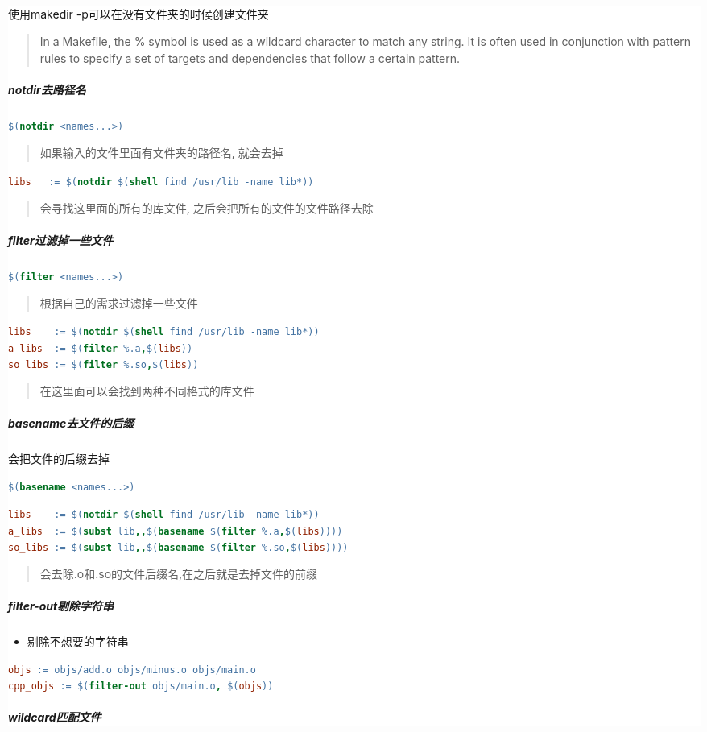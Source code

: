 使用makedir -p可以在没有文件夹的时候创建文件夹

> In a Makefile, the % symbol is used as a wildcard character to match any string. It is often used in conjunction with pattern rules to specify a set of targets and dependencies that follow a certain pattern.

##### notdir去路径名

```makefile
$(notdir <names...>)
```

> 如果输入的文件里面有文件夹的路径名, 就会去掉

```makefile
libs   := $(notdir $(shell find /usr/lib -name lib*))
```

> 会寻找这里面的所有的库文件, 之后会把所有的文件的文件路径去除

##### filter过滤掉一些文件

```makefile
$(filter <names...>)
```

> 根据自己的需求过滤掉一些文件

```makefile
libs    := $(notdir $(shell find /usr/lib -name lib*))
a_libs  := $(filter %.a,$(libs))
so_libs := $(filter %.so,$(libs))
```

> 在这里面可以会找到两种不同格式的库文件

##### basename去文件的后缀

会把文件的后缀去掉

```makefile
$(basename <names...>)
```

```makefile
libs    := $(notdir $(shell find /usr/lib -name lib*))
a_libs  := $(subst lib,,$(basename $(filter %.a,$(libs))))
so_libs := $(subst lib,,$(basename $(filter %.so,$(libs))))
```

> 会去除.o和.so的文件后缀名,在之后就是去掉文件的前缀

##### filter-out剔除字符串

- 剔除不想要的字符串

```makefile
objs := objs/add.o objs/minus.o objs/main.o
cpp_objs := $(filter-out objs/main.o, $(objs))
```

##### wildcard匹配文件
